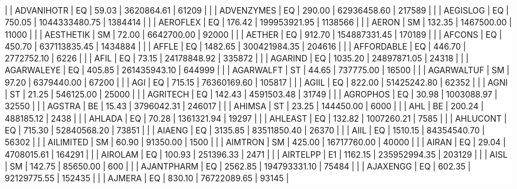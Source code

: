 |  | ADVANIHOTR | EQ | 59.03 | 3620864.61 | 61209 |
|  | ADVENZYMES | EQ | 290.00 | 62936458.60 | 217589 |
|  | AEGISLOG | EQ | 750.05 | 1044333480.75 | 1384414 |
|  | AEROFLEX | EQ | 176.42 | 199953921.95 | 1138566 |
|  | AERON | SM | 132.35 | 1467500.00 | 11000 |
|  | AESTHETIK | SM | 72.00 | 6642700.00 | 92000 |
|  | AETHER | EQ | 912.70 | 154887331.45 | 170189 |
|  | AFCONS | EQ | 450.70 | 637113835.45 | 1434884 |
|  | AFFLE | EQ | 1482.65 | 300421984.35 | 204616 |
|  | AFFORDABLE | EQ | 446.70 | 2772752.10 | 6226 |
|  | AFIL | EQ | 73.15 | 24178848.92 | 335872 |
|  | AGARIND | EQ | 1035.20 | 24897871.05 | 24318 |
|  | AGARWALEYE | EQ | 405.85 | 261435943.10 | 644999 |
|  | AGARWALFT | ST | 44.65 | 737775.00 | 16500 |
|  | AGARWALTUF | SM | 97.20 | 6379440.00 | 67200 |
|  | AGI | EQ | 715.15 | 76360169.60 | 105817 |
|  | AGIIL | EQ | 822.00 | 51425242.80 | 62352 |
|  | AGNI | ST | 21.25 | 546125.00 | 25000 |
|  | AGRITECH | EQ | 142.43 | 4591503.48 | 31749 |
|  | AGROPHOS | EQ | 30.98 | 1003088.97 | 32550 |
|  | AGSTRA | BE | 15.43 | 3796042.31 | 246017 |
|  | AHIMSA | ST | 23.25 | 144450.00 | 6000 |
|  | AHL | BE | 200.24 | 488185.12 | 2438 |
|  | AHLADA | EQ | 70.28 | 1361321.94 | 19297 |
|  | AHLEAST | EQ | 132.82 | 1007260.21 | 7585 |
|  | AHLUCONT | EQ | 715.30 | 52840568.20 | 73851 |
|  | AIAENG | EQ | 3135.85 | 83511850.40 | 26370 |
|  | AIIL | EQ | 1510.15 | 84354540.70 | 56302 |
|  | AILIMITED | SM | 60.90 | 91350.00 | 1500 |
|  | AIMTRON | SM | 425.00 | 16717760.00 | 40000 |
|  | AIRAN | EQ | 29.04 | 4708015.61 | 164291 |
|  | AIROLAM | EQ | 100.93 | 251396.33 | 2471 |
|  | AIRTELPP | E1 | 1162.15 | 235952994.35 | 203129 |
|  | AISL | SM | 142.75 | 85650.00 | 600 |
|  | AJANTPHARM | EQ | 2562.85 | 194793331.10 | 75484 |
|  | AJAXENGG | EQ | 602.35 | 92129775.55 | 152435 |
|  | AJMERA | EQ | 830.10 | 76722089.65 | 93145 |